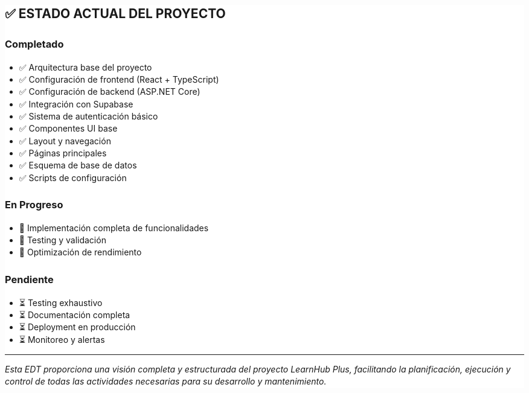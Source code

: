 ## ✅ ESTADO ACTUAL DEL PROYECTO

### Completado

- ✅ Arquitectura base del proyecto
- ✅ Configuración de frontend (React + TypeScript)
- ✅ Configuración de backend (ASP.NET Core)
- ✅ Integración con Supabase
- ✅ Sistema de autenticación básico
- ✅ Componentes UI base
- ✅ Layout y navegación
- ✅ Páginas principales
- ✅ Esquema de base de datos
- ✅ Scripts de configuración

### En Progreso

- 🔄 Implementación completa de funcionalidades
- 🔄 Testing y validación
- 🔄 Optimización de rendimiento

### Pendiente

- ⏳ Testing exhaustivo
- ⏳ Documentación completa
- ⏳ Deployment en producción
- ⏳ Monitoreo y alertas

---

_Esta EDT proporciona una visión completa y estructurada del proyecto LearnHub Plus, facilitando la planificación, ejecución y control de todas las actividades necesarias para su desarrollo y mantenimiento._
